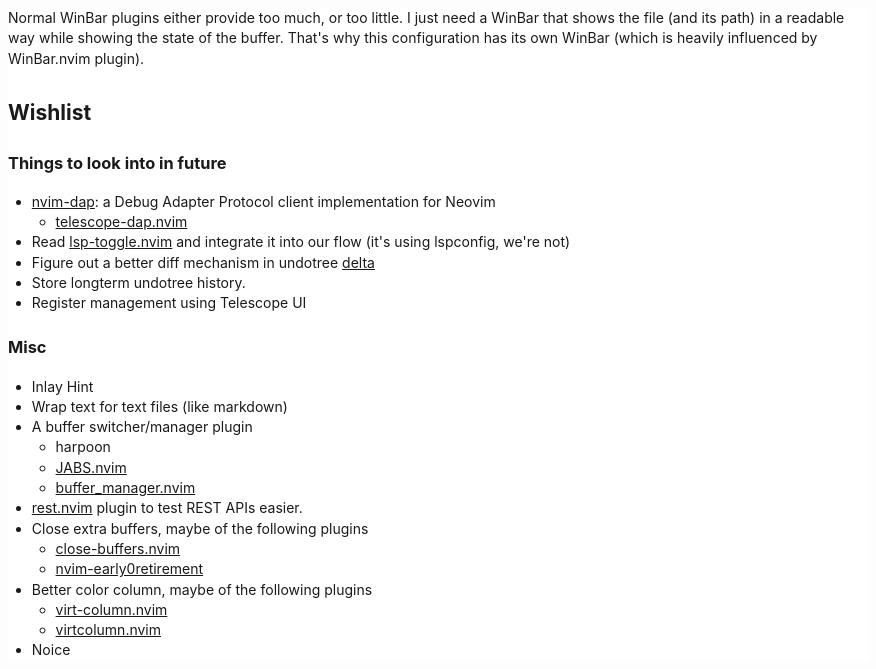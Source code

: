Normal WinBar plugins either provide too much, or too little. I just need a WinBar
that shows the file (and its path) in a readable way while showing the state of
the buffer. That's why this configuration has its own WinBar (which is heavily influenced
by WinBar.nvim plugin).

## Wishlist

### Things to look into in future

- [nvim-dap](https://github.com/mfussenegger/nvim-dap): a Debug Adapter Protocol
  client implementation for Neovim
  - [telescope-dap.nvim](https://github.com/nvim-telescope/telescope-dap.nvim)
- Read [lsp-toggle.nvim](https://github.com/adoyle-h/lsp-toggle.nvim) and
  integrate it into our flow (it's using lspconfig, we're not)
- Figure out a better diff mechanism in undotree [delta](https://github.com/dandavison/delta)
- Store longterm undotree history.
- Register management using Telescope UI


### Misc

- Inlay Hint
- Wrap text for text files (like markdown)
- A buffer switcher/manager plugin
  - harpoon
  - [JABS.nvim](https://github.com/matbme/JABS.nvim)
  - [buffer_manager.nvim](https://github.com/j-morano/buffer_manager.nvim)
- [rest.nvim](https://github.com/rest-nvim/rest.nvim) plugin to test REST APIs easier.
- Close extra buffers, maybe of the following plugins
  - [close-buffers.nvim](https://github.com/kazhala/close-buffers.nvim)
  - [nvim-early0retirement](https://github.com/chrisgrieser/nvim-early-retirement)
- Better color column, maybe of the following plugins
  - [virt-column.nvim](https://github.com/lukas-reineke/virt-column.nvim)
  - [virtcolumn.nvim](https://github.com/xiyaowong/virtcolumn.nvim)
- Noice
